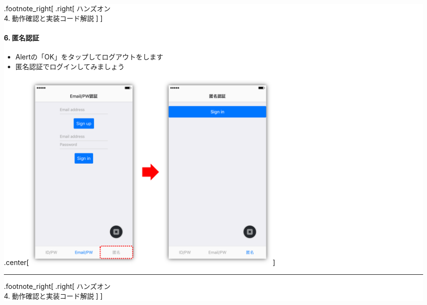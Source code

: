 .footnote_right[
.right[
ハンズオン<br>4. 動作確認と実装コード解説
]
]

#### 6. 匿名認証

* Alertの「OK」をタップしてログアウトをします
* 匿名認証でログインしてみましょう

.center[<img src="document-img/anonymous_1.png" alt="匿名ログイン1" width="500px">]

---
.footnote_right[
.right[
ハンズオン<br>4. 動作確認と実装コード解説
]
]
